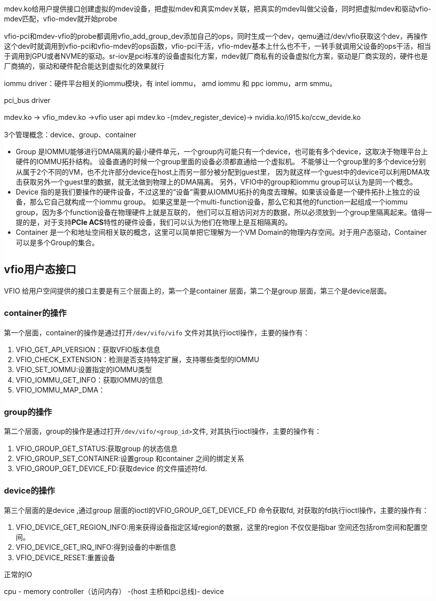 mdev.ko给用户提供接口创建虚拟的mdev设备，把虚拟mdev和真实mdev关联，把真实的mdev叫做父设备，同时把虚拟mdev和驱动vfio-mdev匹配，vfio-mdev就开始probe

vfio-pci和mdev-vfio的probe都调用vfio_add_group_dev添加自己的ops，同时生成一个dev，qemu通过/dev/vfio获取这个dev，再操作这个dev时就调用到vfio-pci和vfio-mdev的ops函数，vfio-pci干活，vfio-mdev基本上什么也不干，一转手就调用父设备的ops干活，相当于调用到GPU或者NVME的驱动。sr-iov是pci标准的设备虚拟化方案，mdev就厂商私有的设备虚拟化方案，驱动是厂商实现的，硬件也是厂商搞的，驱动和硬件配合能达到虚拟化的效果就行

iommu driver：硬件平台相关的iommu模块，有 intel iommu， amd iommu 和 ppc iommu，arm smmu。

pci_bus driver

mdev.ko   -> vfio_mdev.ko  ->vfio user api
mdev.ko   -(mdev_register_device)->       nvidia.ko/i915.ko/ccw_devide.ko


3个管理概念：device、group、container

- Group 是IOMMU能够进行DMA隔离的最小硬件单元，一个group内可能只有一个device，也可能有多个device，这取决于物理平台上硬件的IOMMU拓扑结构。 设备直通的时候一个group里面的设备必须都直通给一个虚拟机。 不能够让一个group里的多个device分别从属于2个不同的VM，也不允许部分device在host上而另一部分被分配到guest里， 因为就这样一个guest中的device可以利用DMA攻击获取另外一个guest里的数据，就无法做到物理上的DMA隔离。 另外，VFIO中的group和iommu group可以认为是同一个概念。
- Device 指的是我们要操作的硬件设备，不过这里的“设备”需要从IOMMU拓扑的角度去理解。如果该设备是一个硬件拓扑上独立的设备，那么它自己就构成一个iommu group。 如果这里是一个multi-function设备，那么它和其他的function一起组成一个iommu group，因为多个function设备在物理硬件上就是互联的， 他们可以互相访问对方的数据，所以必须放到一个group里隔离起来。值得一提的是，对于支持**PCIe ACS**特性的硬件设备，我们可以认为他们在物理上是互相隔离的。
- Container 是一个和地址空间相关联的概念，这里可以简单把它理解为一个VM Domain的物理内存空间。对于用户态驱动，Container可以是多个Group的集合。

## vfio用户态接口

VFIO 给用户空间提供的接口主要是有三个层面上的，第一个是container 层面，第二个是group 层面，第三个是device层面。

### container的操作
第一个层面，container的操作是通过打开`/dev/vifo/vifo` 文件对其执行ioctl操作，主要的操作有：

1. VFIO_GET_API_VERSION：获取VFIO版本信息
2. VFIO_CHECK_EXTENSION：检测是否支持特定扩展，支持哪些类型的IOMMU
3. VFIO_SET_IOMMU:设置指定的IOMMU类型
4. VFIO_IOMMU_GET_INFO：获取IOMMU的信息
5. VFIO_IOMMU_MAP_DMA：

### group的操作

第二个层面，group的操作是通过打开`/dev/vifo/<group_id>`文件, 对其执行ioctl操作，主要的操作有：

1. VFIO_GROUP_GET_STATUS:获取group 的状态信息
2. VFIO_GROUP_SET_CONTAINER:设置group 和container 之间的绑定关系
3. VFIO_GROUP_GET_DEVICE_FD:获取device 的文件描述符fd.


### device的操作
第三个层面的是device ,通过group 层面的ioctl的VFIO_GROUP_GET_DEVICE_FD 命令获取fd, 对获取的fd执行ioctl操作，主要的操作有：

1. VFIO_DEVICE_GET_REGION_INFO:用来获得设备指定区域region的数据，这里的region 不仅仅是指bar 空间还包括rom空间和配置空间。
2. VFIO_DEVICE_GET_IRQ_INFO:得到设备的中断信息
3. VFIO_DEVICE_RESET:重置设备

正常的IO

cpu -  memory controller（访问内存） -(host 主桥和pci总线)- device
